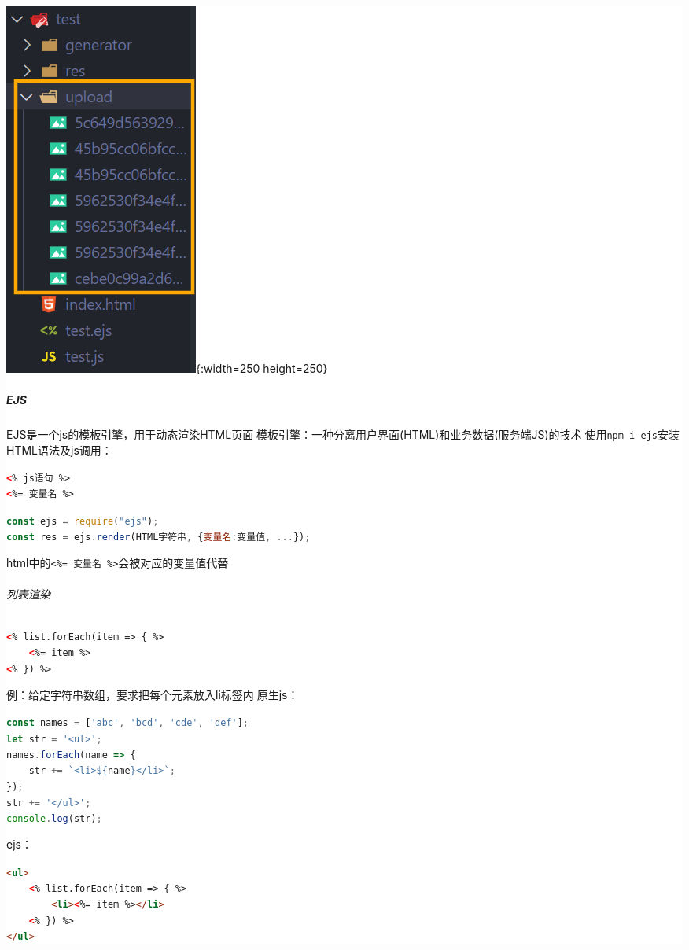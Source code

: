![文件上传5](./md-image/文件上传5.png){:width=250 height=250}
##### EJS
EJS是一个js的模板引擎，用于动态渲染HTML页面
模板引擎：一种分离用户界面(HTML)和业务数据(服务端JS)的技术
使用`npm i ejs`安装
HTML语法及js调用：
```html
<% js语句 %>
<%= 变量名 %>
```
```js
const ejs = require("ejs");
const res = ejs.render(HTML字符串, {变量名:变量值, ...});
```
html中的`<%= 变量名 %>`会被对应的变量值代替
###### 列表渲染
```html
<% list.forEach(item => { %>
    <%= item %>
<% }) %>
```
例：给定字符串数组，要求把每个元素放入li标签内
原生js：
```js
const names = ['abc', 'bcd', 'cde', 'def'];
let str = '<ul>';
names.forEach(name => {
    str += `<li>${name}</li>`;
});
str += '</ul>';
console.log(str);
```
ejs：
```html
<ul>
    <% list.forEach(item => { %>
        <li><%= item %></li>
    <% }) %>
</ul>   
```
```js
```